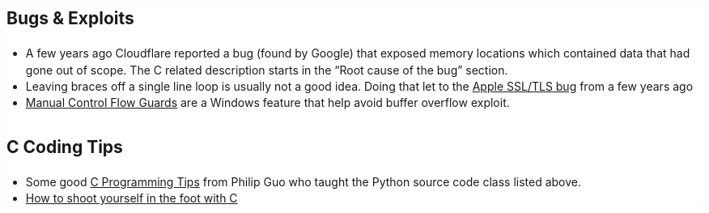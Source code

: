 ## Bugs & Exploits

- A few years ago Cloudflare reported a bug (found by Google) that exposed memory locations which contained data that had gone out of scope.  The C related description starts in the “Root cause of the bug” section.
- Leaving braces off a single line loop is usually not a good idea.  Doing that let to the [Apple SSL/TLS bug](https://www.imperialviolet.org/2014/02/22/applebug.html) from a few years ago
- [Manual Control Flow Guards](https://nullprogram.com/blog/2017/01/21/) are a Windows feature that help avoid buffer overflow exploit.

## C Coding Tips

- Some good [C Programming Tips](http://www.pgbovine.net/c-programming-tips.htm) from Philip Guo who taught the Python source code class listed above.
- [How to shoot yourself in the foot with C](https://www.viva64.com/en/b/0644/)
